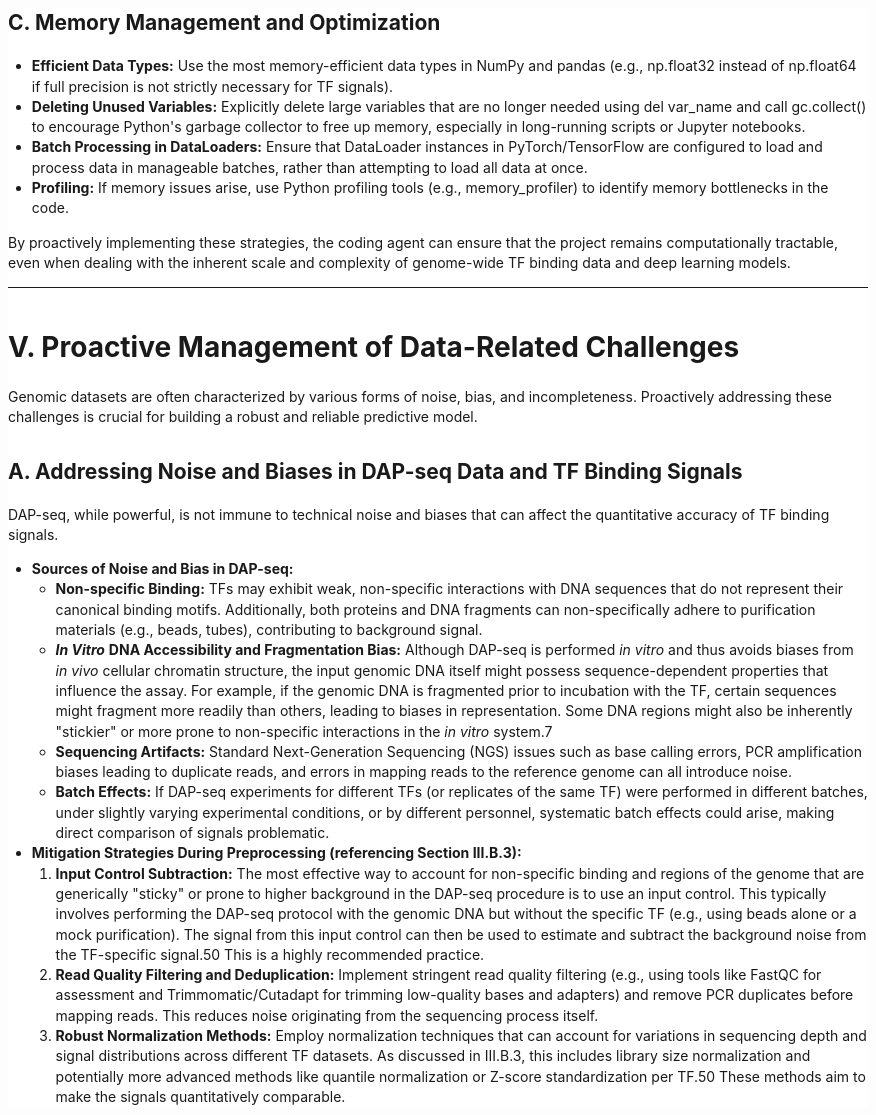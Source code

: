 ## **C. Memory Management and Optimization**

* **Efficient Data Types:** Use the most memory-efficient data types in NumPy and pandas (e.g., np.float32 instead of np.float64 if full precision is not strictly necessary for TF signals).  
* **Deleting Unused Variables:** Explicitly delete large variables that are no longer needed using del var\_name and call gc.collect() to encourage Python's garbage collector to free up memory, especially in long-running scripts or Jupyter notebooks.  
* **Batch Processing in DataLoaders:** Ensure that DataLoader instances in PyTorch/TensorFlow are configured to load and process data in manageable batches, rather than attempting to load all data at once.  
* **Profiling:** If memory issues arise, use Python profiling tools (e.g., memory\_profiler) to identify memory bottlenecks in the code.

By proactively implementing these strategies, the coding agent can ensure that the project remains computationally tractable, even when dealing with the inherent scale and complexity of genome-wide TF binding data and deep learning models.

---

# V. Proactive Management of Data-Related Challenges

Genomic datasets are often characterized by various forms of noise, bias, and incompleteness. Proactively addressing these challenges is crucial for building a robust and reliable predictive model.

## **A. Addressing Noise and Biases in DAP-seq Data and TF Binding Signals**

DAP-seq, while powerful, is not immune to technical noise and biases that can affect the quantitative accuracy of TF binding signals.

* **Sources of Noise and Bias in DAP-seq:**  
  * **Non-specific Binding:** TFs may exhibit weak, non-specific interactions with DNA sequences that do not represent their canonical binding motifs. Additionally, both proteins and DNA fragments can non-specifically adhere to purification materials (e.g., beads, tubes), contributing to background signal.  
  * ***In Vitro*** **DNA Accessibility and Fragmentation Bias:** Although DAP-seq is performed *in vitro* and thus avoids biases from *in vivo* cellular chromatin structure, the input genomic DNA itself might possess sequence-dependent properties that influence the assay. For example, if the genomic DNA is fragmented prior to incubation with the TF, certain sequences might fragment more readily than others, leading to biases in representation. Some DNA regions might also be inherently "stickier" or more prone to non-specific interactions in the *in vitro* system.7  
  * **Sequencing Artifacts:** Standard Next-Generation Sequencing (NGS) issues such as base calling errors, PCR amplification biases leading to duplicate reads, and errors in mapping reads to the reference genome can all introduce noise.  
  * **Batch Effects:** If DAP-seq experiments for different TFs (or replicates of the same TF) were performed in different batches, under slightly varying experimental conditions, or by different personnel, systematic batch effects could arise, making direct comparison of signals problematic.  
* **Mitigation Strategies During Preprocessing (referencing Section III.B.3):**  
  1. **Input Control Subtraction:** The most effective way to account for non-specific binding and regions of the genome that are generically "sticky" or prone to higher background in the DAP-seq procedure is to use an input control. This typically involves performing the DAP-seq protocol with the genomic DNA but without the specific TF (e.g., using beads alone or a mock purification). The signal from this input control can then be used to estimate and subtract the background noise from the TF-specific signal.50 This is a highly recommended practice.  
  2. **Read Quality Filtering and Deduplication:** Implement stringent read quality filtering (e.g., using tools like FastQC for assessment and Trimmomatic/Cutadapt for trimming low-quality bases and adapters) and remove PCR duplicates before mapping reads. This reduces noise originating from the sequencing process itself.  
  3. **Robust Normalization Methods:** Employ normalization techniques that can account for variations in sequencing depth and signal distributions across different TF datasets. As discussed in III.B.3, this includes library size normalization and potentially more advanced methods like quantile normalization or Z-score standardization per TF.50 These methods aim to make the signals quantitatively comparable.  